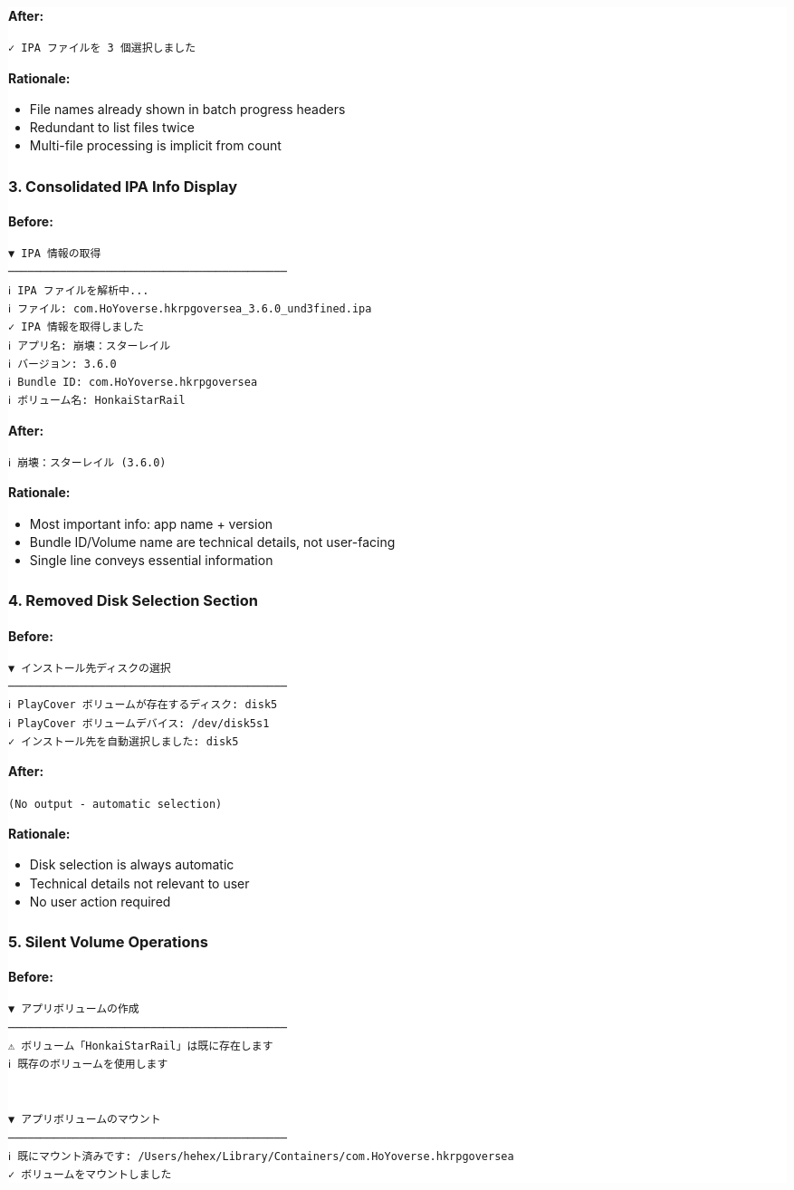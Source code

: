 **After:**
```
✓ IPA ファイルを 3 個選択しました
```

**Rationale:**
- File names already shown in batch progress headers
- Redundant to list files twice
- Multi-file processing is implicit from count

### 3. Consolidated IPA Info Display
**Before:**
```
▼ IPA 情報の取得
───────────────────────────────────────────
ℹ IPA ファイルを解析中...
ℹ ファイル: com.HoYoverse.hkrpgoversea_3.6.0_und3fined.ipa
✓ IPA 情報を取得しました
ℹ アプリ名: 崩壊：スターレイル
ℹ バージョン: 3.6.0
ℹ Bundle ID: com.HoYoverse.hkrpgoversea
ℹ ボリューム名: HonkaiStarRail
```

**After:**
```
ℹ 崩壊：スターレイル (3.6.0)
```

**Rationale:**
- Most important info: app name + version
- Bundle ID/Volume name are technical details, not user-facing
- Single line conveys essential information

### 4. Removed Disk Selection Section
**Before:**
```
▼ インストール先ディスクの選択
───────────────────────────────────────────
ℹ PlayCover ボリュームが存在するディスク: disk5
ℹ PlayCover ボリュームデバイス: /dev/disk5s1
✓ インストール先を自動選択しました: disk5
```

**After:**
```
(No output - automatic selection)
```

**Rationale:**
- Disk selection is always automatic
- Technical details not relevant to user
- No user action required

### 5. Silent Volume Operations
**Before:**
```
▼ アプリボリュームの作成
───────────────────────────────────────────
⚠ ボリューム「HonkaiStarRail」は既に存在します
ℹ 既存のボリュームを使用します


▼ アプリボリュームのマウント
───────────────────────────────────────────
ℹ 既にマウント済みです: /Users/hehex/Library/Containers/com.HoYoverse.hkrpgoversea
✓ ボリュームをマウントしました
```